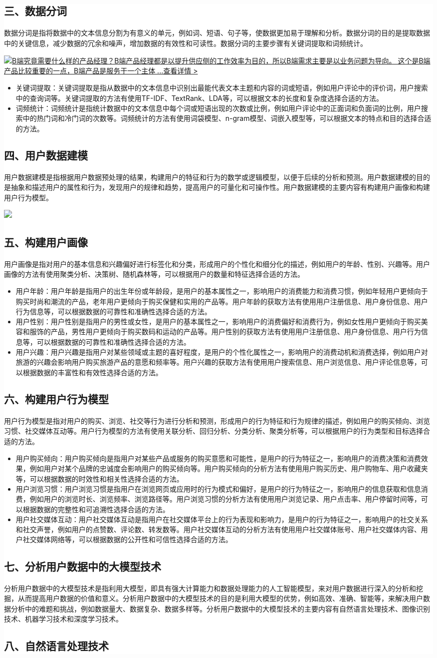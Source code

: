 ## 三、数据分词

数据分词是指将数据中的文本信息分割为有意义的单元，例如词、短语、句子等，使数据更加易于理解和分析。数据分词的目的是提取数据中的关键信息，减少数据的冗余和噪声，增加数据的有效性和可读性。数据分词的主要步骤有关键词提取和词频统计。

[![](https://image.woshipm.com/2023/08/02/f7cafd68-30e3-11ee-9da3-00163e0b5ff3.png)B端究竟需要什么样的产品经理？B端产品经理都是以提升供应侧的工作效率为目的，所以B端需求主要是以业务问题为导向。 这个是B端产品比较重要的一点，B端产品是服务于一个主体 ...查看详情 >](https://ke.qidianla.com/courses/bcpm)

*   关键词提取：关键词提取是指从数据中的文本信息中识别出最能代表文本主题和内容的词或短语，例如用户评论中的评价词，用户搜索中的查询词等。关键词提取的方法有使用TF-IDF、TextRank、LDA等，可以根据文本的长度和复杂度选择合适的方法。
*   词频统计：词频统计是指统计数据中的文本信息中每个词或短语出现的次数或比例，例如用户评论中的正面词和负面词的比例，用户搜索中的热门词和冷门词的次数等。词频统计的方法有使用词袋模型、n-gram模型、词嵌入模型等，可以根据文本的特点和目的选择合适的方法。

## 四、用户数据建模

用户数据建模是指根据用户数据预处理的结果，构建用户的特征和行为的数学或逻辑模型，以便于后续的分析和预测。用户数据建模的目的是抽象和描述用户的属性和行为，发现用户的规律和趋势，提高用户的可量化和可操作性。用户数据建模的主要内容有构建用户画像和构建用户行为模型。

![](https://image.woshipm.com/wp-files/2023/12/YVsxQ4kMsehUSxZ1P1If.png)

## 五、构建用户画像

用户画像是指对用户的基本信息和兴趣偏好进行标签化和分类，形成用户的个性化和细分化的描述，例如用户的年龄、性别、兴趣等。用户画像的方法有使用聚类分析、决策树、随机森林等，可以根据用户的数量和特征选择合适的方法。

*   用户年龄：用户年龄是指用户的出生年份或年龄段，是用户的基本属性之一，影响用户的消费能力和消费习惯，例如年轻用户更倾向于购买时尚和潮流的产品，老年用户更倾向于购买保健和实用的产品等。用户年龄的获取方法有使用用户注册信息、用户身份信息、用户行为信息等，可以根据数据的可靠性和准确性选择合适的方法。
*   用户性别：用户性别是指用户的男性或女性，是用户的基本属性之一，影响用户的消费偏好和消费行为，例如女性用户更倾向于购买美容和服饰的产品，男性用户更倾向于购买数码和运动的产品等。用户性别的获取方法有使用用户注册信息、用户身份信息、用户行为信息等，可以根据数据的可靠性和准确性选择合适的方法。
*   用户兴趣：用户兴趣是指用户对某些领域或主题的喜好程度，是用户的个性化属性之一，影响用户的消费动机和消费选择，例如用户对旅游的兴趣会影响用户购买旅游产品的意愿和频率等。用户兴趣的获取方法有使用用户搜索信息、用户浏览信息、用户评论信息等，可以根据数据的丰富性和有效性选择合适的方法。

## 六、构建用户行为模型

用户行为模型是指对用户的购买、浏览、社交等行为进行分析和预测，形成用户的行为特征和行为规律的描述，例如用户的购买倾向、浏览习惯、社交媒体互动等。用户行为模型的方法有使用关联分析、回归分析、分类分析、聚类分析等，可以根据用户的行为类型和目标选择合适的方法。

*   用户购买倾向：用户购买倾向是指用户对某些产品或服务的购买意愿和可能性，是用户的行为特征之一，影响用户的消费决策和消费效果，例如用户对某个品牌的忠诚度会影响用户的购买倾向等。用户购买倾向的分析方法有使用用户购买历史、用户购物车、用户收藏夹等，可以根据数据的时效性和相关性选择合适的方法。
*   用户浏览习惯：用户浏览习惯是指用户在浏览网页或应用时的行为模式和偏好，是用户的行为特征之一，影响用户的信息获取和信息消费，例如用户的浏览时长、浏览频率、浏览路径等。用户浏览习惯的分析方法有使用用户浏览记录、用户点击率、用户停留时间等，可以根据数据的完整性和可追溯性选择合适的方法。
*   用户社交媒体互动：用户社交媒体互动是指用户在社交媒体平台上的行为表现和影响力，是用户的行为特征之一，影响用户的社交关系和社交声誉，例如用户的点赞数、评论数、转发数等。用户社交媒体互动的分析方法有使用用户社交媒体账号、用户社交媒体内容、用户社交媒体网络等，可以根据数据的公开性和可信性选择合适的方法。

## 七、分析用户数据中的大模型技术

分析用户数据中的大模型技术是指利用大模型，即具有强大计算能力和数据处理能力的人工智能模型，来对用户数据进行深入的分析和挖掘，从而提高用户数据的价值和意义。分析用户数据中的大模型技术的目的是利用大模型的优势，例如高效、准确、智能等，来解决用户数据分析中的难题和挑战，例如数据量大、数据复杂、数据多样等。分析用户数据中的大模型技术的主要内容有自然语言处理技术、图像识别技术、机器学习技术和深度学习技术。

## 八、自然语言处理技术
